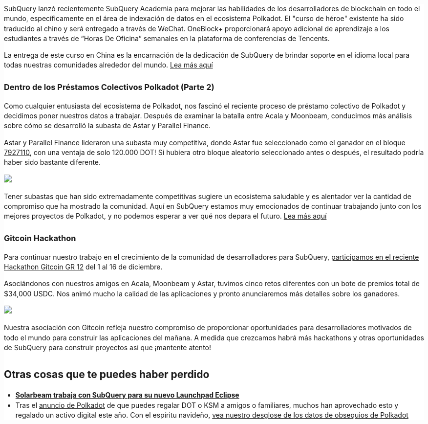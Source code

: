 SubQuery lanzó recientemente SubQuery Academia para mejorar las habilidades de los desarrolladores de blockchain en todo el mundo, específicamente en el área de indexación de datos en el ecosistema Polkadot. El "curso de héroe" existente ha sido traducido al chino y será entregado a través de WeChat. OneBlock+ proporcionará apoyo adicional de aprendizaje a los estudiantes a través de “Horas De Oficina” semanales en la plataforma de conferencias de Tencents.

La entrega de este curso en China es la encarnación de la dedicación de SubQuery de brindar soporte en el idioma local para todas nuestras comunidades alrededor del mundo. [Lea más aquí](../blogs/20211209-oneblock-education.md)

### Dentro de los Préstamos Colectivos Polkadot (Parte 2)

Como cualquier entusiasta del ecosistema de Polkadot, nos fascinó el reciente proceso de préstamo colectivo de Polkadot y decidimos poner nuestros datos a trabajar. Después de examinar la batalla entre Acala y Moonbeam, conducimos más análisis sobre cómo se desarrolló la subasta de Astar y Parallel Finance.

Astar y Parallel Finance lideraron una subasta muy competitiva, donde Astar fue seleccionado como el ganador en el bloque [7927110](https://polkadot.subscan.io/block/7927110), con una ventaja de solo 120.000 DOT! Si hubiera otro bloque aleatorio seleccionado antes o después, el resultado podría haber sido bastante diferente.

![](https://miro.medium.com/max/1400/1*2EnTjVHEztLqCDyoRoLasQ.png)

Tener subastas que han sido extremadamente competitivas sugiere un ecosistema saludable y es alentador ver la cantidad de compromiso que ha mostrado la comunidad. Aquí en SubQuery estamos muy emocionados de continuar trabajando junto con los mejores proyectos de Polkadot, y no podemos esperar a ver qué nos depara el futuro. [Lea más aquí](../blogs/20211124-polkadot-crowdloans.md)

### Gitcoin Hackathon

Para continuar nuestro trabajo en el crecimiento de la comunidad de desarrolladores para SubQuery, [participamos en el reciente Hackathon Gitcoin GR 12](../blogs/20211120-gitcoin12-hackathon.md) del 1 al 16 de diciembre.

Asociándonos con nuestros amigos en Acala, Moonbeam y Astar, tuvimos cinco retos diferentes con un bote de premios total de $34,000 USDC. Nos animó mucho la calidad de las aplicaciones y pronto anunciaremos más detalles sobre los ganadores.

![](https://miro.medium.com/max/1400/1*H84EaIQhTn5H0x-lWHyP3g.png)

Nuestra asociación con Gitcoin refleja nuestro compromiso de proporcionar oportunidades para desarrolladores motivados de todo el mundo para construir las aplicaciones del mañana. A medida que crezcamos habrá más hackathons y otras oportunidades de SubQuery para construir proyectos así que ¡mantente atento!

## Otras cosas que te puedes haber perdido

- [**Solarbeam trabaja con SubQuery para su nuevo Launchpad Eclipse**](../customer_announcements/20211215-solarbeam.md)
- Tras el [anuncio de Polkadot](https://polkadot.network/blog/introducing-polkadot-kusama-gifts/) de que puedes regalar DOT o KSM a amigos o familiares, muchos han aprovechado esto y regalado un activo digital este año. Con el espíritu navideño, [vea nuestro desglose de los datos de obsequios de Polkadot](../blogs/20211223-gifting.md)
